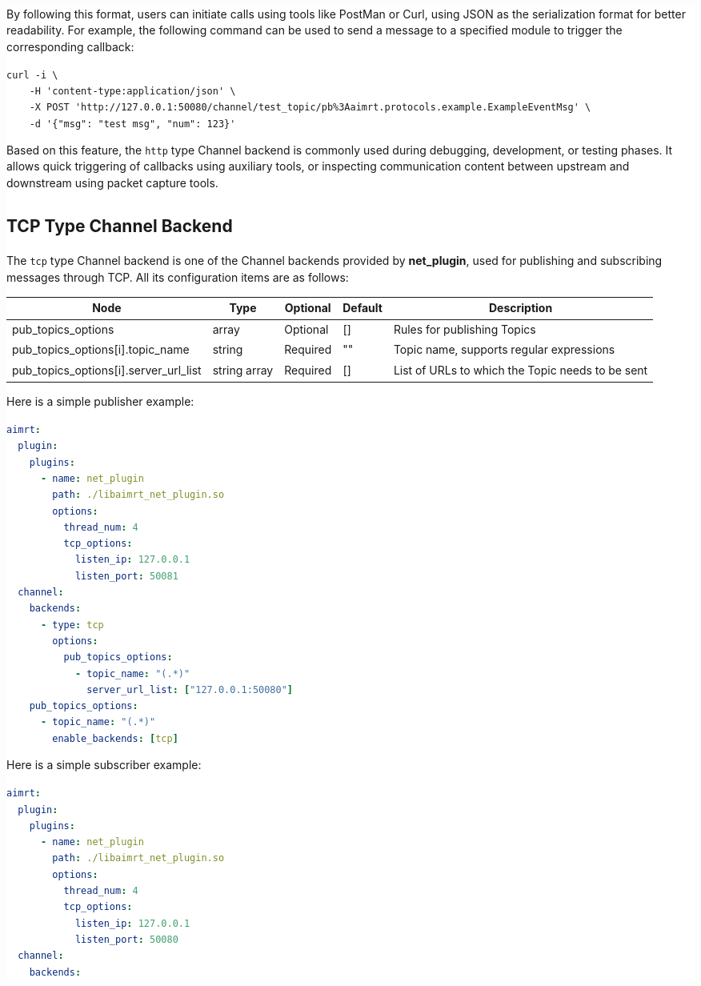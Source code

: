 By following this format, users can initiate calls using tools like PostMan or Curl, using JSON as the serialization format for better readability. For example, the following command can be used to send a message to a specified module to trigger the corresponding callback:
```shell
curl -i \
    -H 'content-type:application/json' \
    -X POST 'http://127.0.0.1:50080/channel/test_topic/pb%3Aaimrt.protocols.example.ExampleEventMsg' \
    -d '{"msg": "test msg", "num": 123}'
```

Based on this feature, the `http` type Channel backend is commonly used during debugging, development, or testing phases. It allows quick triggering of callbacks using auxiliary tools, or inspecting communication content between upstream and downstream using packet capture tools.

## TCP Type Channel Backend

The `tcp` type Channel backend is one of the Channel backends provided by **net_plugin**, used for publishing and subscribing messages through TCP. All its configuration items are as follows:

| Node                                  | Type          | Optional | Default | Description |
| ----                                  | ----          | ----     | ----    | ----        |
| pub_topics_options                    | array         | Optional | []      | Rules for publishing Topics |
| pub_topics_options[i].topic_name      | string        | Required | ""      | Topic name, supports regular expressions |
| pub_topics_options[i].server_url_list | string array  | Required | []      | List of URLs to which the Topic needs to be sent |

Here is a simple publisher example:
```yaml
aimrt:
  plugin:
    plugins:
      - name: net_plugin
        path: ./libaimrt_net_plugin.so
        options:
          thread_num: 4
          tcp_options:
            listen_ip: 127.0.0.1
            listen_port: 50081
  channel:
    backends:
      - type: tcp
        options:
          pub_topics_options:
            - topic_name: "(.*)"
              server_url_list: ["127.0.0.1:50080"]
    pub_topics_options:
      - topic_name: "(.*)"
        enable_backends: [tcp]
```

Here is a simple subscriber example:
```yaml
aimrt:
  plugin:
    plugins:
      - name: net_plugin
        path: ./libaimrt_net_plugin.so
        options:
          thread_num: 4
          tcp_options:
            listen_ip: 127.0.0.1
            listen_port: 50080
  channel:
    backends:
```